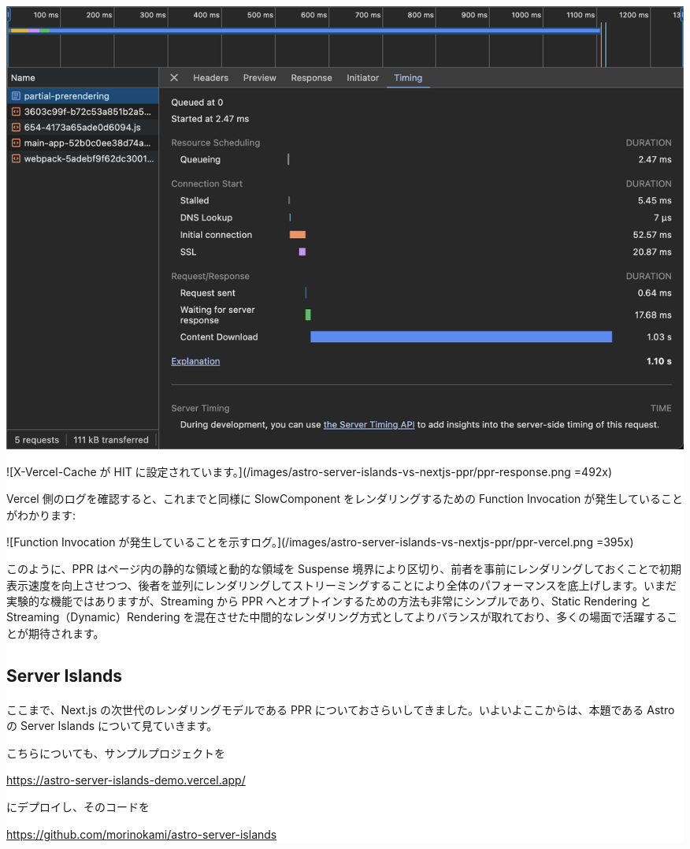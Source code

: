 ![リクエストの各タイミングを示す図。](/images/astro-server-islands-vs-nextjs-ppr/ppr-dev-tools.png)

![X-Vercel-Cache が HIT に設定されています。](/images/astro-server-islands-vs-nextjs-ppr/ppr-response.png =492x)

Vercel 側のログを確認すると、これまでと同様に SlowComponent をレンダリングするための Function Invocation が発生していることがわかります:

![Function Invocation が発生していることを示すログ。](/images/astro-server-islands-vs-nextjs-ppr/ppr-vercel.png =395x)

このように、PPR はページ内の静的な領域と動的な領域を Suspense 境界により区切り、前者を事前にレンダリングしておくことで初期表示速度を向上させつつ、後者を並列にレンダリングしてストリーミングすることにより全体のパフォーマンスを底上げします。いまだ実験的な機能ではありますが、Streaming から PPR へとオプトインするための方法も非常にシンプルであり、Static Rendering と Streaming（Dynamic）Rendering を混在させた中間的なレンダリング方式としてよりバランスが取れており、多くの場面で活躍することが期待されます。


## Server Islands

ここまで、Next.js の次世代のレンダリングモデルである PPR についておさらいしてきました。いよいよここからは、本題である Astro の Server Islands について見ていきます。

こちらについても、サンプルプロジェクトを

https://astro-server-islands-demo.vercel.app/

にデプロイし、そのコードを

https://github.com/morinokami/astro-server-islands
